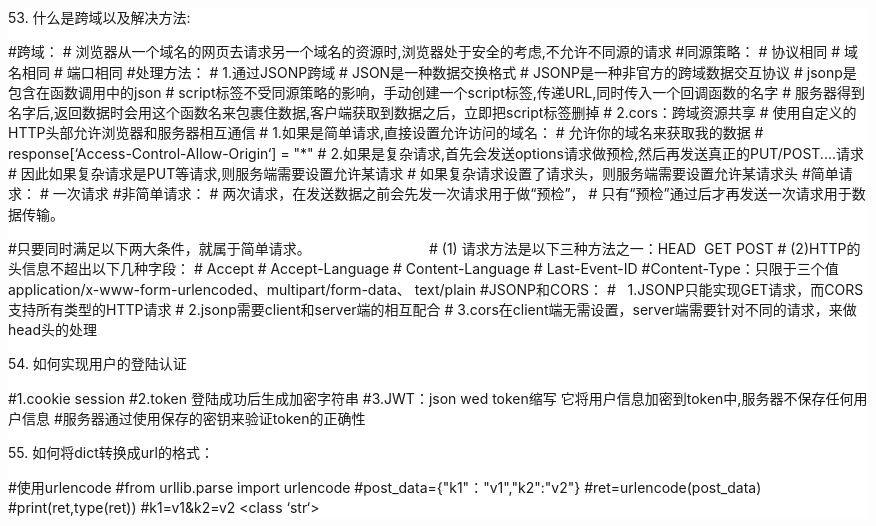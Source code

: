 53\. 什么是跨域以及解决方法:

#跨域： # 浏览器从一个域名的网页去请求另一个域名的资源时,浏览器处于安全的考虑,不允许不同源的请求 #同源策略： # 协议相同 # 域名相同 # 端口相同 #处理方法： # 1.通过JSONP跨域 # JSON是一种数据交换格式 # JSONP是一种非官方的跨域数据交互协议 # jsonp是包含在函数调用中的json # script标签不受同源策略的影响，手动创建一个script标签,传递URL,同时传入一个回调函数的名字 # 服务器得到名字后,返回数据时会用这个函数名来包裹住数据,客户端获取到数据之后，立即把script标签删掉 # 2.cors：跨域资源共享 # 使用自定义的HTTP头部允许浏览器和服务器相互通信 # 1.如果是简单请求,直接设置允许访问的域名： # 允许你的域名来获取我的数据 # response[‘Access-Control-Allow-Origin‘] = "*" # 2.如果是复杂请求,首先会发送options请求做预检,然后再发送真正的PUT/POST....请求 # 因此如果复杂请求是PUT等请求,则服务端需要设置允许某请求 # 如果复杂请求设置了请求头，则服务端需要设置允许某请求头 #简单请求： # 一次请求 
#非简单请求： # 两次请求，在发送数据之前会先发一次请求用于做“预检”， # 只有“预检”通过后才再发送一次请求用于数据传输。

#只要同时满足以下两大条件，就属于简单请求。                              # (1) 请求方法是以下三种方法之一：HEAD  GET POST # (2)HTTP的头信息不超出以下几种字段： # Accept # Accept-Language # Content-Language # Last-Event-ID #Content-Type：只限于三个值application/x-www-form-urlencoded、multipart/form-data、 text/plain 
#JSONP和CORS： #   1.JSONP只能实现GET请求，而CORS支持所有类型的HTTP请求 # 2.jsonp需要client和server端的相互配合 # 3.cors在client端无需设置，server端需要针对不同的请求，来做head头的处理

54\. 如何实现用户的登陆认证

#1.cookie session #2.token 登陆成功后生成加密字符串 #3.JWT：json wed token缩写 它将用户信息加密到token中,服务器不保存任何用户信息 #服务器通过使用保存的密钥来验证token的正确性

55\. 如何将dict转换成url的格式：

#使用urlencode #from urllib.parse import urlencode #post_data={"k1"："v1","k2":"v2"} #ret=urlencode(post_data) #print(ret,type(ret))  #k1=v1&k2=v2 <class ‘str‘>